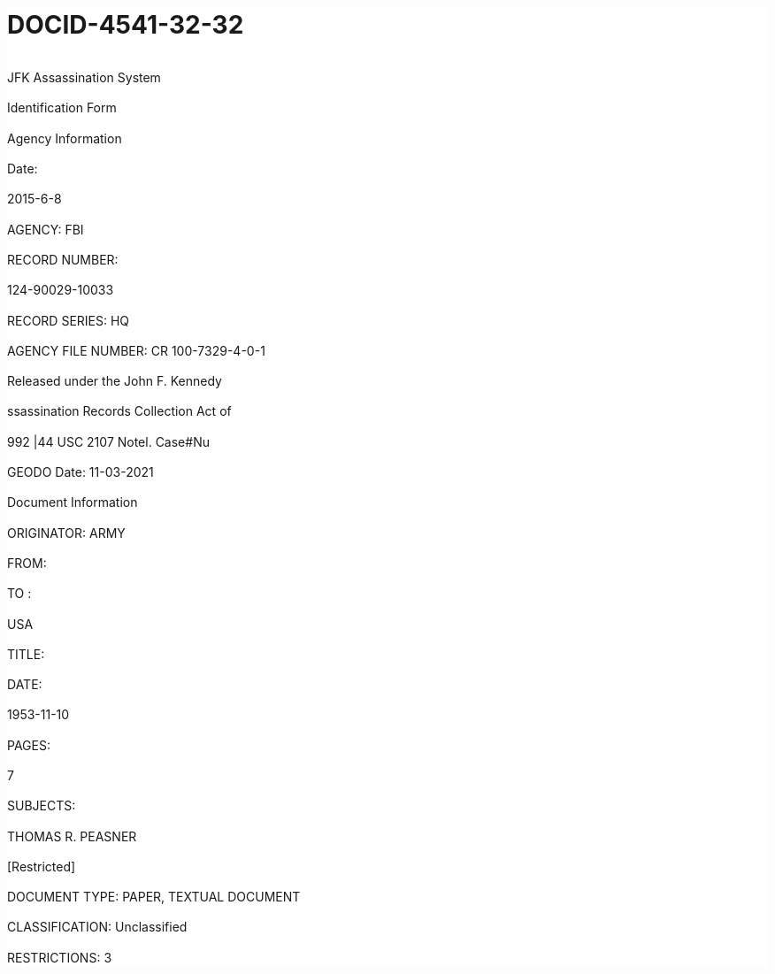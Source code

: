 # DOCID-4541-32-32

##
JFK Assassination System

Identification Form

Agency Information

Date:

2015-6-8

AGENCY: FBI

RECORD NUMBER:

124-90029-10033

RECORD SERIES: HQ

AGENCY FILE NUMBER: CR 100-7329-4-0-1

Released under the John F. Kennedy

ssassination Records Collection Act of

992 |44 USC 2107 Notel. Case#Nu

GEODO Date: 11-03-2021

Document Information

ORIGINATOR: ARMY

FROM:

TO :

USA

TITLE:

DATE:

1953-11-10

PAGES:

7

SUBJECTS:

THOMAS R. PEASNER

[Restricted]

DOCUMENT TYPE: PAPER, TEXTUAL DOCUMENT

CLASSIFICATION: Unclassified

RESTRICTIONS: 3
